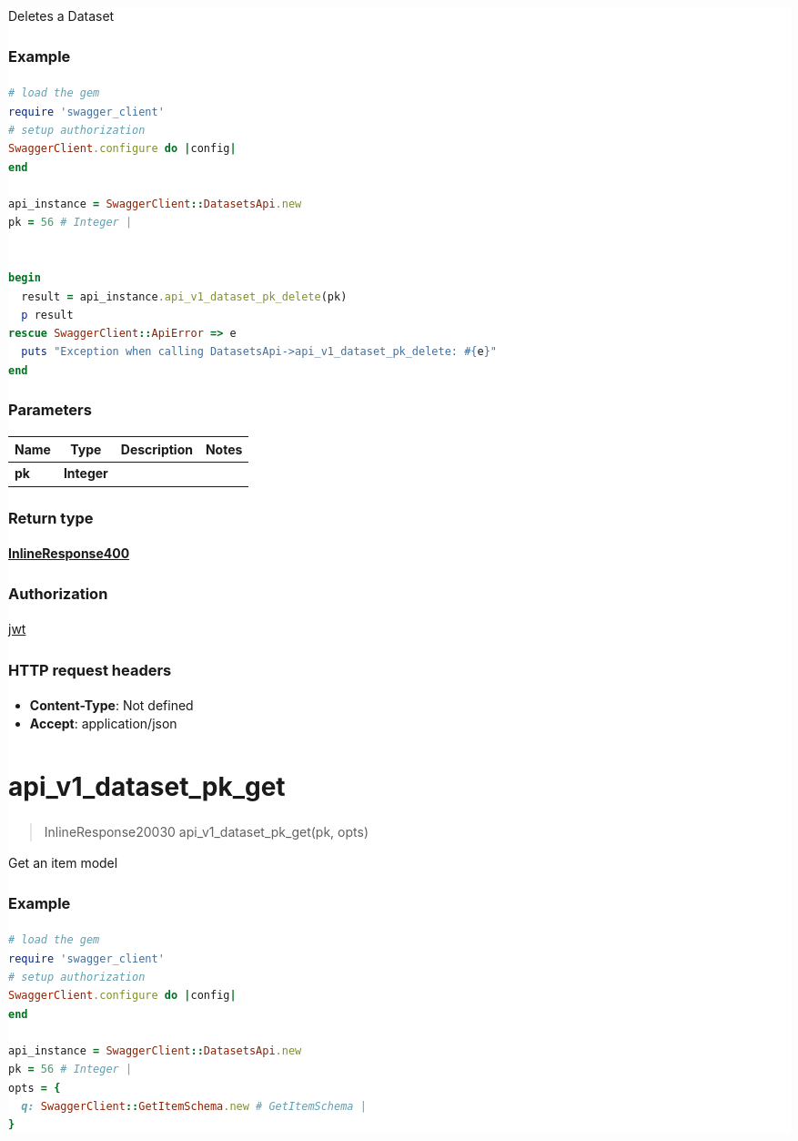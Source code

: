 

Deletes a Dataset

### Example
```ruby
# load the gem
require 'swagger_client'
# setup authorization
SwaggerClient.configure do |config|
end

api_instance = SwaggerClient::DatasetsApi.new
pk = 56 # Integer | 


begin
  result = api_instance.api_v1_dataset_pk_delete(pk)
  p result
rescue SwaggerClient::ApiError => e
  puts "Exception when calling DatasetsApi->api_v1_dataset_pk_delete: #{e}"
end
```

### Parameters

Name | Type | Description  | Notes
------------- | ------------- | ------------- | -------------
 **pk** | **Integer**|  | 

### Return type

[**InlineResponse400**](InlineResponse400.md)

### Authorization

[jwt](../README.md#jwt)

### HTTP request headers

 - **Content-Type**: Not defined
 - **Accept**: application/json



# **api_v1_dataset_pk_get**
> InlineResponse20030 api_v1_dataset_pk_get(pk, opts)



Get an item model

### Example
```ruby
# load the gem
require 'swagger_client'
# setup authorization
SwaggerClient.configure do |config|
end

api_instance = SwaggerClient::DatasetsApi.new
pk = 56 # Integer | 
opts = { 
  q: SwaggerClient::GetItemSchema.new # GetItemSchema | 
}

```